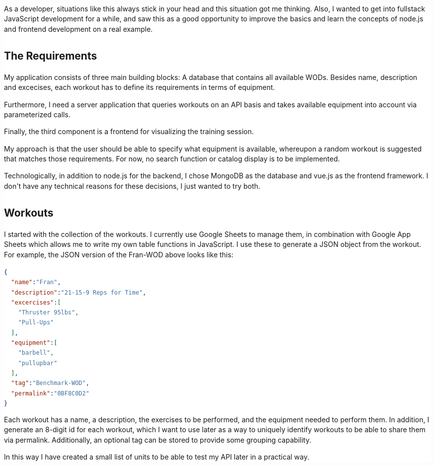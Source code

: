 As a developer, situations like this always stick in your head and this situation got me thinking. Also, I wanted to get into fullstack JavaScript development for a while, and saw this as a good opportunity to improve the basics and learn the concepts of node.js and frontend development on a real example.

## The Requirements

My application consists of three main building blocks: A database that contains all available WODs. Besides name, description and excecises, each workout has to define its requirements in terms of equipment.

Furthermore, I need a server application that queries workouts on an API basis and takes available equipment into account via parameterized calls.

Finally, the third component is a frontend for visualizing the training session.

My approach is that the user should be able to specify what equipment is available, whereupon a random workout is suggested that matches those requirements. For now, no search function or catalog display is to be implemented.

Technologically, in addition to node.js for the backend, I chose MongoDB as the database and vue.js as the frontend framework. I don't have any technical reasons for these decisions, I just wanted to try both.

## Workouts

I started with the collection of the workouts. I currently use Google Sheets to manage them, in combination with Google App Sheets which allows me to write my own table functions in JavaScript. I use these to generate a JSON object from the workout. For example, the JSON version of the Fran-WOD above looks like this:

```json
{
  "name":"Fran",
  "description":"21-15-9 Reps for Time",
  "excercises":[
    "Thruster 95lbs",
    "Pull-Ups"
  ],
  "equipment":[
    "barbell",
    "pullupbar"
  ],
  "tag":"Benchmark-WOD",
  "permalink":"0BF8C0D2"
}
```

Each workout has a name, a description, the exercises to be performed, and the equipment needed to perform them. In addition, I generate an 8-digit id for each workout, which I want to use later as a way to uniquely identify workouts to be able to share them via permalink. Additionally, an optional tag can be stored to provide some grouping capability.

In this way I have created a small list of units to be able to test my API later in a practical way.
